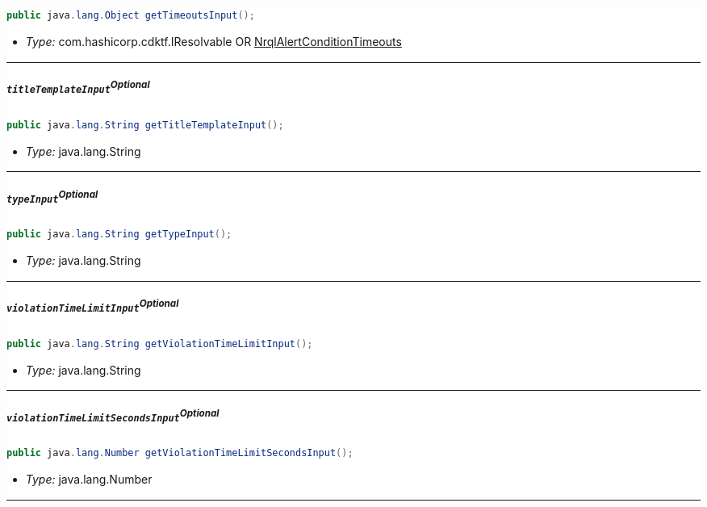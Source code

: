 ```java
public java.lang.Object getTimeoutsInput();
```

- *Type:* com.hashicorp.cdktf.IResolvable OR <a href="#@cdktf/provider-newrelic.nrqlAlertCondition.NrqlAlertConditionTimeouts">NrqlAlertConditionTimeouts</a>

---

##### `titleTemplateInput`<sup>Optional</sup> <a name="titleTemplateInput" id="@cdktf/provider-newrelic.nrqlAlertCondition.NrqlAlertCondition.property.titleTemplateInput"></a>

```java
public java.lang.String getTitleTemplateInput();
```

- *Type:* java.lang.String

---

##### `typeInput`<sup>Optional</sup> <a name="typeInput" id="@cdktf/provider-newrelic.nrqlAlertCondition.NrqlAlertCondition.property.typeInput"></a>

```java
public java.lang.String getTypeInput();
```

- *Type:* java.lang.String

---

##### `violationTimeLimitInput`<sup>Optional</sup> <a name="violationTimeLimitInput" id="@cdktf/provider-newrelic.nrqlAlertCondition.NrqlAlertCondition.property.violationTimeLimitInput"></a>

```java
public java.lang.String getViolationTimeLimitInput();
```

- *Type:* java.lang.String

---

##### `violationTimeLimitSecondsInput`<sup>Optional</sup> <a name="violationTimeLimitSecondsInput" id="@cdktf/provider-newrelic.nrqlAlertCondition.NrqlAlertCondition.property.violationTimeLimitSecondsInput"></a>

```java
public java.lang.Number getViolationTimeLimitSecondsInput();
```

- *Type:* java.lang.Number

---

